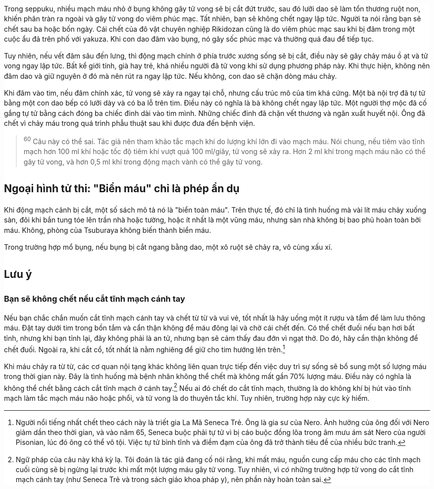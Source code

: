 Trong seppuku, nhiều mạch máu nhỏ ở bụng không gây tử vong sẽ bị cắt đứt trước, sau đó lưỡi dao sẽ làm tổn thương ruột non, khiến phân tràn ra ngoài và gây tử vong do viêm phúc mạc. Tất nhiên, bạn sẽ không chết ngay lập tức. Người ta nói rằng bạn sẽ chết sau ba hoặc bốn ngày. Cái chết của đô vật chuyên nghiệp Rikidozan cũng là do viêm phúc mạc sau khi bị đâm trong một cuộc ẩu đả trên phố với yakuza. Khi con dao đâm vào bụng, nó gây sốc phúc mạc và thường quá đau để tiếp tục.

Tuy nhiên, nếu vết đâm sâu đến lưng, thì động mạch chính ở phía trước xương sống sẽ bị cắt, điều này sẽ gây chảy máu ồ ạt và tử vong ngay lập tức. Bất kể giới tính, già hay trẻ, khá nhiều người đã tử vong khi sử dụng phương pháp này. Khi thực hiện, không nên đâm dao và giữ nguyên ở đó mà nên rút ra ngay lập tức. Nếu không, con dao sẽ chặn dòng máu chảy.

Khi đâm vào tim, nếu đâm chính xác, tử vong sẽ xảy ra ngay tại chỗ, nhưng cấu trúc mô của tim khá cứng. Một bà nội trợ đã tự tử bằng một con dao bếp có lưỡi dày và có ba lỗ trên tim. Điều này có nghĩa là bà không chết ngay lập tức. Một người thợ mộc đã cố gắng tự tử bằng cách đóng ba chiếc đinh dài vào tim mình. Những chiếc đinh đã chặn vết thương và ngăn xuất huyết nội. Ông đã chết vì chảy máu trong quá trình phẫu thuật sau khi được đưa đến bệnh viện.

[^tsuburaya]:
    Vào ngày 21 tháng 10 năm 1964, ngày cuối cùng của Thế vận hội Tokyo, Kokichi Tsuburaya đã giành huy chương đồng ở nội dung marathon, trở thành vận động viên điền kinh đầu tiên của Nhật Bản giành huy chương trong thời kỳ hậu chiến.

    Tuy nhiên, thay vì ăn mừng chiến công này, Tsuburaya lại than thở về việc anh không thể giữ được vị trí thứ hai. Nói đó là "một sai lầm không thể tha thứ trước người dân Nhật Bản", anh thề sẽ chuộc lỗi ở Thành phố Mexico bốn năm sau đó. Thật không may, chấn thương đã ảnh hưởng đến anh và triển vọng của anh không mấy khả quan. Việc đính hôn với tình yêu của đời mình cũng đổ vỡ. Vào ngày 9 tháng 1 năm 1968, chín tháng trước khi Thế vận hội bắt đầu, Tsuburaya đã tự tử bằng cách cắt cổ tay. Thi thể của anh được tìm thấy trong tư thế ôm chặt tấm huy chương đồng.

> <sup>60</sup> Câu này có thể sai. Tác giả nên tham khảo tắc mạch khí do lượng khí lớn đi vào mạch máu. Nói chung, nếu tiêm vào tĩnh mạch hơn 100 ml khí hoặc tốc độ tiêm khí vượt quá 100 ml/giây, tử vong sẽ xảy ra. Hơn 2 ml khí trong mạch máu não có thể gây tử vong, và hơn 0,5 ml khí trong động mạch vành có thể gây tử vong.

## Ngoại hình tử thi: "Biển máu" chỉ là phép ẩn dụ

Khi động mạch cảnh bị cắt, một số sách mô tả nó là "biển toàn máu". Trên thực tế, đó chỉ là tình huống mà vài lít máu chảy xuống sàn, đôi khi bắn tung tóe lên trần nhà hoặc tường, hoặc ít nhất là một vũng máu, nhưng sàn nhà không bị bao phủ hoàn toàn bởi máu. Không, phòng của Tsuburaya không biến thành biển máu.

Trong trường hợp mổ bụng, nếu bụng bị cắt ngang bằng dao, một xô ruột sẽ chảy ra, vô cùng xấu xí.

## Lưu ý

### Bạn sẽ không chết nếu cắt tĩnh mạch cánh tay

Nếu bạn chắc chắn muốn cắt tĩnh mạch cánh tay và chết từ từ và vui vẻ, tốt nhất là hãy uống một ít rượu và tắm để làm lưu thông máu. Đặt tay dưới tim trong bồn tắm và cẩn thận không để máu đông lại và chờ cái chết đến. Có thể chết đuối nếu bạn hơi bất tỉnh, nhưng khi bạn tỉnh lại, đây không phải là an tử, nhưng bạn sẽ cảm thấy đau đớn vì ngạt thở. Do đó, hãy cẩn thận không để chết đuối. Ngoài ra, khi cắt cổ, tốt nhất là nằm nghiêng để giữ cho tim hướng lên trên.[^seneca]

Khi máu chảy ra từ từ, các cơ quan nội tạng khác không liên quan trực tiếp đến việc duy trì sự sống sẽ bổ sung một số lượng máu trong thời gian này. Đây là tình huống mà bệnh nhân không thể chết mà không mất gần 70% lượng máu. Điều này có nghĩa là không thể chết bằng cách cắt tĩnh mạch ở cánh tay.[^vein-arm] Nếu ai đó chết do cắt tĩnh mạch, thường là do không khí bị hút vào tĩnh mạch làm tắc mạch máu não hoặc phổi, và tử vong là do thuyên tắc khí. Tuy nhiên, trường hợp này cực kỳ hiếm.


[^nakamori]: Akina Nakamori là một ca sĩ kiêm diễn viên người Nhật. Cô là một trong những nghệ sĩ nổi tiếng và bán chạy nhất tại Nhật Bản. Vào tháng 7 năm 1989, Nakamori đã cố gắng tự tử bằng cách vạch một vết thương sâu ở cổ tay. Cô đã được đưa đến bệnh viện ngay lập tức.
[^seneca]: Người nổi tiếng nhất chết theo cách này là triết gia La Mã Seneca Trẻ. Ông là gia sư của Nero. Ảnh hưởng của ông đối với Nero giảm dần theo thời gian, và vào năm 65, Seneca buộc phải tự tử vì bị cáo buộc đồng lõa trong âm mưu ám sát Nero của người Pisonian, lúc đó ông có thể vô tội. Việc tự tử bình tĩnh và điềm đạm của ông đã trở thành tiêu đề của nhiều bức tranh.
[^vein-arm]: Ngữ pháp của câu này khá kỳ lạ. Tôi đoán là tác giả đang cố nói rằng, khi mất máu, nguồn cung cấp máu cho các tĩnh mạch cuối cùng sẽ bị ngừng lại trước khi mất một lượng máu gây tử vong. Tuy nhiên, vì *có* những trường hợp tử vong do cắt tĩnh mạch cánh tay (như Seneca Trẻ và trong sách giáo khoa pháp y), nên phần này hoàn toàn sai.
[^price-of-wristcutting]: Vì cái giá 30.000 yên là cho một hành động có 5% khả năng tử vong, chúng ta có thể suy ra rằng giá của một mạng người là khoảng 1,5 triệu yên... thấp hơn nhiều so với con số được chấp nhận rộng rãi là 150 triệu yên cho giá của một mạng người theo thống kê.
